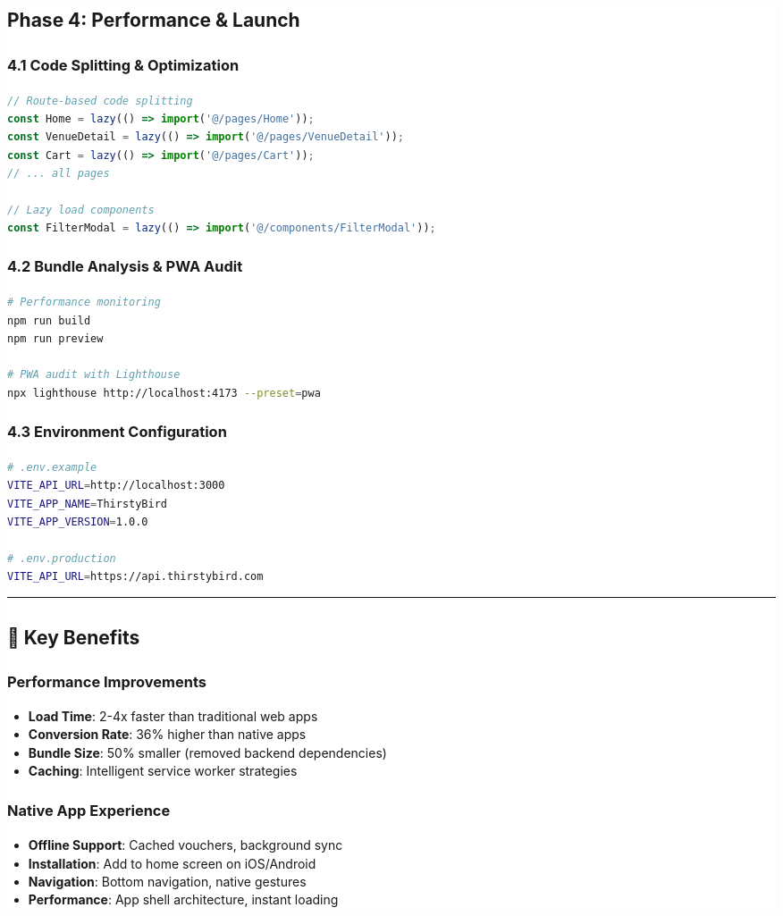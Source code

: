 ## Phase 4: Performance & Launch

### 4.1 Code Splitting & Optimization
```typescript
// Route-based code splitting
const Home = lazy(() => import('@/pages/Home'));
const VenueDetail = lazy(() => import('@/pages/VenueDetail')); 
const Cart = lazy(() => import('@/pages/Cart'));
// ... all pages

// Lazy load components
const FilterModal = lazy(() => import('@/components/FilterModal'));
```

### 4.2 Bundle Analysis & PWA Audit
```bash
# Performance monitoring
npm run build
npm run preview

# PWA audit with Lighthouse
npx lighthouse http://localhost:4173 --preset=pwa
```

### 4.3 Environment Configuration
```bash
# .env.example
VITE_API_URL=http://localhost:3000
VITE_APP_NAME=ThirstyBird
VITE_APP_VERSION=1.0.0

# .env.production  
VITE_API_URL=https://api.thirstybird.com
```

---

## 🎯 Key Benefits

### Performance Improvements
- **Load Time**: 2-4x faster than traditional web apps
- **Conversion Rate**: 36% higher than native apps  
- **Bundle Size**: 50% smaller (removed backend dependencies)
- **Caching**: Intelligent service worker strategies

### Native App Experience
- **Offline Support**: Cached vouchers, background sync
- **Installation**: Add to home screen on iOS/Android
- **Navigation**: Bottom navigation, native gestures
- **Performance**: App shell architecture, instant loading

